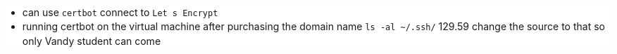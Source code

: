 - can use `certbot` connect to `Let s Encrypt`
- running certbot on the virtual machine after purchasing the domain name
`ls -al ~/.ssh/`
129.59 change the source to that so only Vandy student can come
